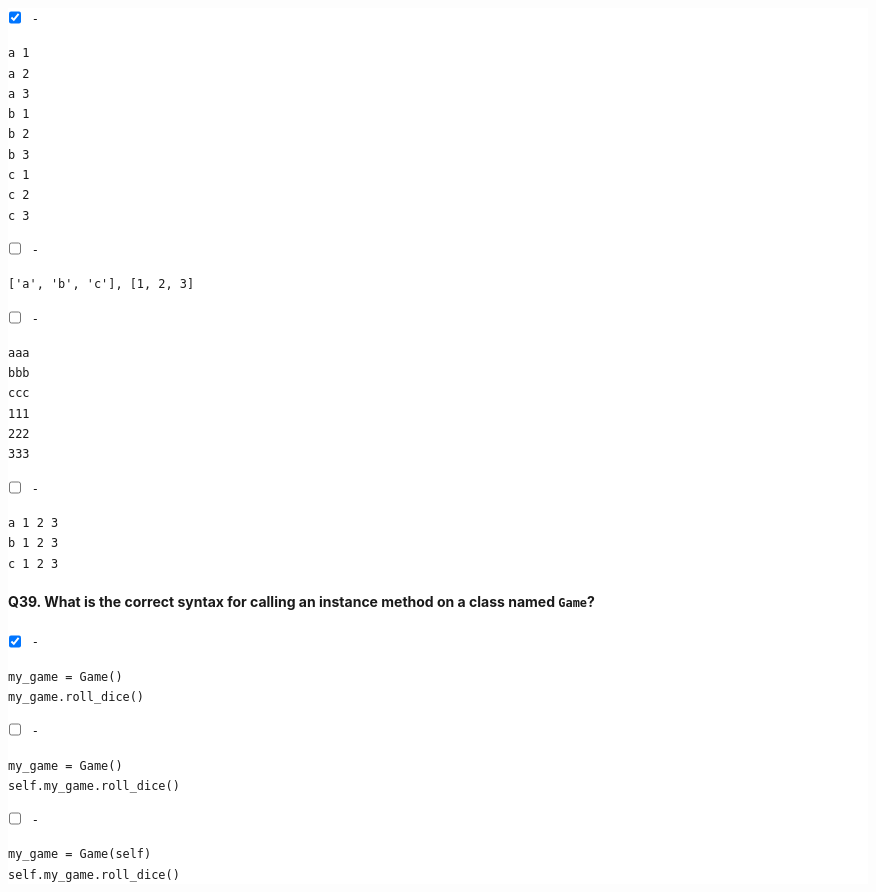 - [x] `-`

```
a 1
a 2
a 3
b 1
b 2
b 3
c 1
c 2
c 3
```

- [ ] `-`

```
['a', 'b', 'c'], [1, 2, 3]
```

- [ ] `-`

```
aaa
bbb
ccc
111
222
333
```

- [ ] `-`

```
a 1 2 3
b 1 2 3
c 1 2 3
```

#### Q39. What is the correct syntax for calling an instance method on a class named `Game`?

- [x] `-`

```
my_game = Game()
my_game.roll_dice()
```

- [ ] `-`

```
my_game = Game()
self.my_game.roll_dice()
```

- [ ] `-`

```
my_game = Game(self)
self.my_game.roll_dice()
```
